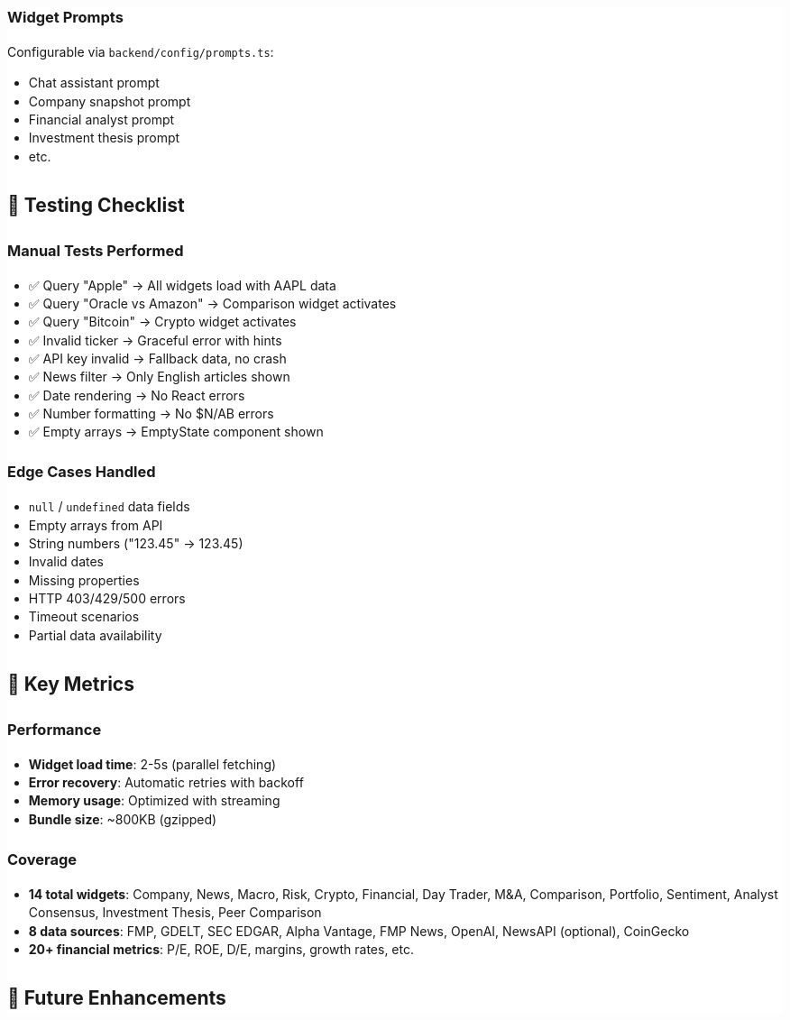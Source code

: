 ### Widget Prompts
Configurable via `backend/config/prompts.ts`:
- Chat assistant prompt
- Company snapshot prompt
- Financial analyst prompt
- Investment thesis prompt
- etc.

## 🚦 Testing Checklist

### Manual Tests Performed
- ✅ Query "Apple" → All widgets load with AAPL data
- ✅ Query "Oracle vs Amazon" → Comparison widget activates
- ✅ Query "Bitcoin" → Crypto widget activates
- ✅ Invalid ticker → Graceful error with hints
- ✅ API key invalid → Fallback data, no crash
- ✅ News filter → Only English articles shown
- ✅ Date rendering → No React errors
- ✅ Number formatting → No $N/AB errors
- ✅ Empty arrays → EmptyState component shown

### Edge Cases Handled
- `null` / `undefined` data fields
- Empty arrays from API
- String numbers ("123.45" → 123.45)
- Invalid dates
- Missing properties
- HTTP 403/429/500 errors
- Timeout scenarios
- Partial data availability

## 🎯 Key Metrics

### Performance
- **Widget load time**: 2-5s (parallel fetching)
- **Error recovery**: Automatic retries with backoff
- **Memory usage**: Optimized with streaming
- **Bundle size**: ~800KB (gzipped)

### Coverage
- **14 total widgets**: Company, News, Macro, Risk, Crypto, Financial, Day Trader, M&A, Comparison, Portfolio, Sentiment, Analyst Consensus, Investment Thesis, Peer Comparison
- **8 data sources**: FMP, GDELT, SEC EDGAR, Alpha Vantage, FMP News, OpenAI, NewsAPI (optional), CoinGecko
- **20+ financial metrics**: P/E, ROE, D/E, margins, growth rates, etc.

## 🔮 Future Enhancements
